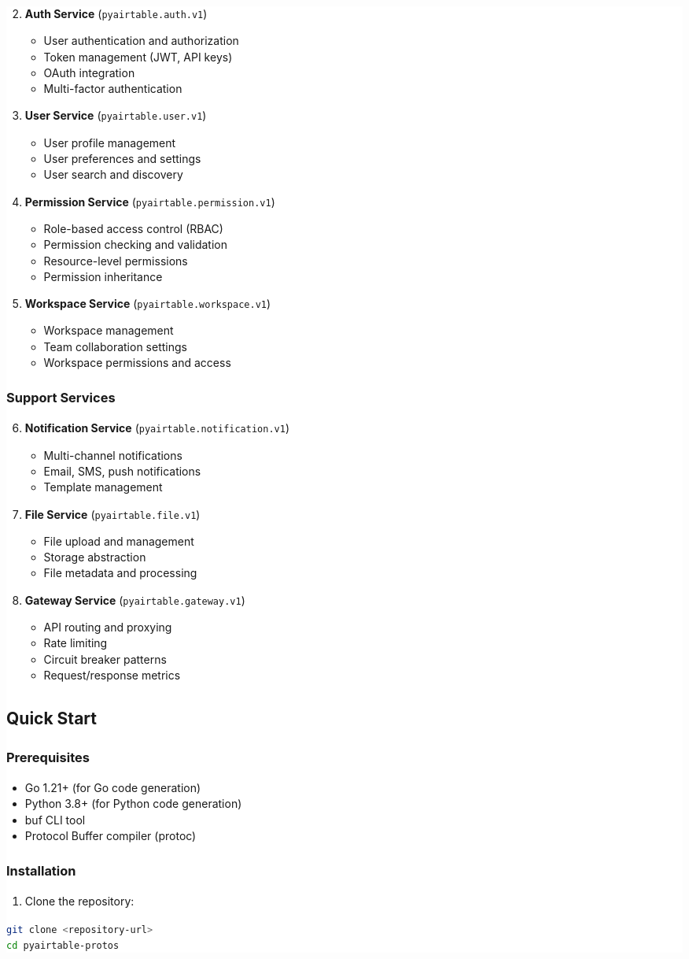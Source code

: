 2. **Auth Service** (`pyairtable.auth.v1`)
   - User authentication and authorization
   - Token management (JWT, API keys)
   - OAuth integration
   - Multi-factor authentication

3. **User Service** (`pyairtable.user.v1`)
   - User profile management
   - User preferences and settings
   - User search and discovery

4. **Permission Service** (`pyairtable.permission.v1`)
   - Role-based access control (RBAC)
   - Permission checking and validation
   - Resource-level permissions
   - Permission inheritance

5. **Workspace Service** (`pyairtable.workspace.v1`)
   - Workspace management
   - Team collaboration settings
   - Workspace permissions and access

### Support Services

6. **Notification Service** (`pyairtable.notification.v1`)
   - Multi-channel notifications
   - Email, SMS, push notifications
   - Template management

7. **File Service** (`pyairtable.file.v1`)
   - File upload and management
   - Storage abstraction
   - File metadata and processing

8. **Gateway Service** (`pyairtable.gateway.v1`)
   - API routing and proxying
   - Rate limiting
   - Circuit breaker patterns
   - Request/response metrics

## Quick Start

### Prerequisites

- Go 1.21+ (for Go code generation)
- Python 3.8+ (for Python code generation)
- buf CLI tool
- Protocol Buffer compiler (protoc)

### Installation

1. Clone the repository:
```bash
git clone <repository-url>
cd pyairtable-protos
```
